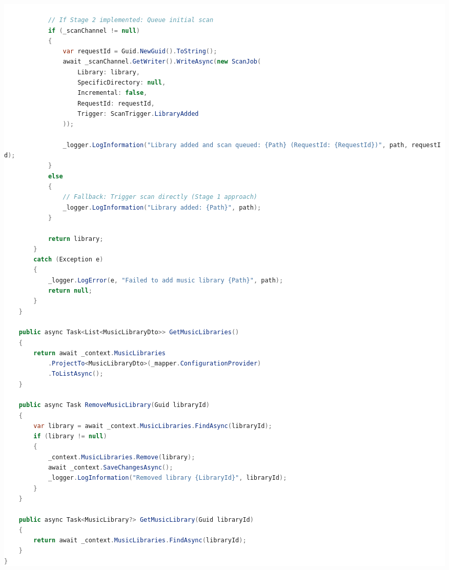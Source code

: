```csharp

            // If Stage 2 implemented: Queue initial scan
            if (_scanChannel != null)
            {
                var requestId = Guid.NewGuid().ToString();
                await _scanChannel.GetWriter().WriteAsync(new ScanJob(
                    Library: library,
                    SpecificDirectory: null,
                    Incremental: false,
                    RequestId: requestId,
                    Trigger: ScanTrigger.LibraryAdded
                ));

                _logger.LogInformation("Library added and scan queued: {Path} (RequestId: {RequestId})", path, requestId);
            }
            else
            {
                // Fallback: Trigger scan directly (Stage 1 approach)
                _logger.LogInformation("Library added: {Path}", path);
            }

            return library;
        }
        catch (Exception e)
        {
            _logger.LogError(e, "Failed to add music library {Path}", path);
            return null;
        }
    }

    public async Task<List<MusicLibraryDto>> GetMusicLibraries()
    {
        return await _context.MusicLibraries
            .ProjectTo<MusicLibraryDto>(_mapper.ConfigurationProvider)
            .ToListAsync();
    }

    public async Task RemoveMusicLibrary(Guid libraryId)
    {
        var library = await _context.MusicLibraries.FindAsync(libraryId);
        if (library != null)
        {
            _context.MusicLibraries.Remove(library);
            await _context.SaveChangesAsync();
            _logger.LogInformation("Removed library {LibraryId}", libraryId);
        }
    }

    public async Task<MusicLibrary?> GetMusicLibrary(Guid libraryId)
    {
        return await _context.MusicLibraries.FindAsync(libraryId);
    }
}
```
